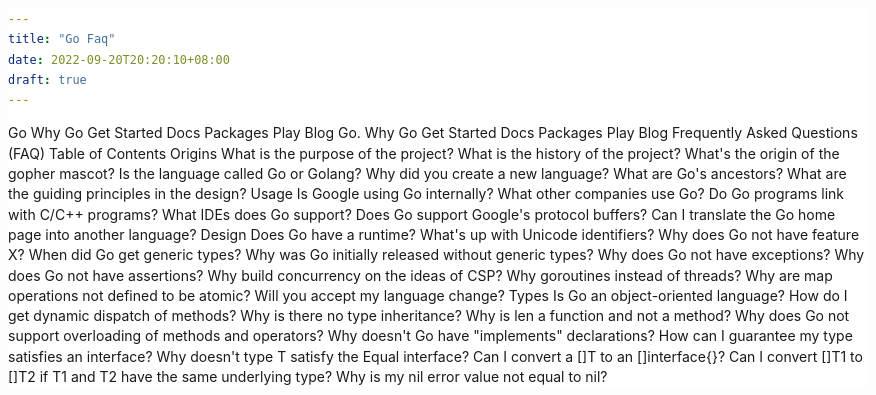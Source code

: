 ```yaml
---
title: "Go Faq"
date: 2022-09-20T20:20:10+08:00
draft: true
---
```



Go
Why Go
Get Started
Docs
Packages
Play
Blog
Go.
Why Go
Get Started
Docs
Packages
Play
Blog
Frequently Asked Questions (FAQ)
Table of Contents
Origins
What is the purpose of the project?
What is the history of the project?
What's the origin of the gopher mascot?
Is the language called Go or Golang?
Why did you create a new language?
What are Go's ancestors?
What are the guiding principles in the design?
Usage
Is Google using Go internally?
What other companies use Go?
Do Go programs link with C/C++ programs?
What IDEs does Go support?
Does Go support Google's protocol buffers?
Can I translate the Go home page into another language?
Design
Does Go have a runtime?
What's up with Unicode identifiers?
Why does Go not have feature X?
When did Go get generic types?
Why was Go initially released without generic types?
Why does Go not have exceptions?
Why does Go not have assertions?
Why build concurrency on the ideas of CSP?
Why goroutines instead of threads?
Why are map operations not defined to be atomic?
Will you accept my language change?
Types
Is Go an object-oriented language?
How do I get dynamic dispatch of methods?
Why is there no type inheritance?
Why is len a function and not a method?
Why does Go not support overloading of methods and operators?
Why doesn't Go have "implements" declarations?
How can I guarantee my type satisfies an interface?
Why doesn't type T satisfy the Equal interface?
Can I convert a []T to an []interface{}?
Can I convert []T1 to []T2 if T1 and T2 have the same underlying type?
Why is my nil error value not equal to nil?